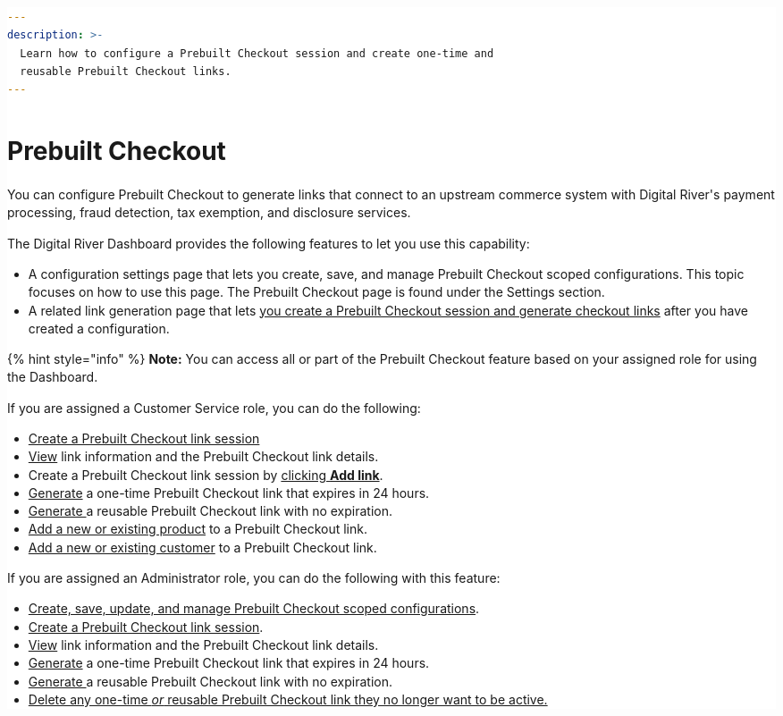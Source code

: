 ```yaml
---
description: >-
  Learn how to configure a Prebuilt Checkout session and create one-time and
  reusable Prebuilt Checkout links.
---
```


# Prebuilt Checkout

You can configure Prebuilt Checkout to generate links that connect to an upstream commerce system with Digital River's payment processing, fraud detection, tax exemption, and disclosure services.

The Digital River Dashboard provides the following features to let you use this capability:

* A configuration settings page that lets you create, save, and manage Prebuilt Checkout scoped configurations. This topic focuses on how to use this page. The Prebuilt Checkout page is found under the Settings section.
* A related link generation page that lets [you create a Prebuilt Checkout session and generate checkout links](../order-management/prebuilt-checkout-links/generate-prebuilt-checkout-links.md) after you have created a configuration.

{% hint style="info" %}
**Note:** You can access all or part of the Prebuilt Checkout feature based on your assigned role for using the Dashboard.

If you are assigned a Customer Service role, you can do the following:

* [Create a Prebuilt Checkout link session](prebuilt-checkout.md#create-a-prebuilt-checkout)
* [View](prebuilt-checkout.md#work-with-prebuilt-checkout-links) link information and the Prebuilt Checkout link details.
* Create a Prebuilt Checkout link session by [clicking **Add link**](prebuilt-checkout.md#add-a-link).
* [Generate](../order-management/prebuilt-checkout-links/generate-prebuilt-checkout-links.md) a one-time Prebuilt Checkout link that expires in 24 hours.&#x20;
* [Generate ](../order-management/prebuilt-checkout-links/generate-prebuilt-checkout-links.md)a reusable Prebuilt Checkout link with no expiration.
* [Add a new or existing product](../order-management/prebuilt-checkout-links/add-a-product-during-prebuilt-checkout.md) to a Prebuilt Checkout link.
* [Add a new or existing customer](../order-management/prebuilt-checkout-links/add-a-customer-during-prebuilt-checkout.md) to a Prebuilt Checkout link.

If you are assigned an Administrator role, you can do the following with this feature:

* [Create, save, update, and manage Prebuilt Checkout scoped configurations](prebuilt-checkout.md).
* [Create a Prebuilt Checkout link session](prebuilt-checkout.md#create-a-prebuilt-checkout).
* [View](prebuilt-checkout.md#work-with-prebuilt-checkout-links) link information and the Prebuilt Checkout link details.
* [Generate](../order-management/prebuilt-checkout-links/generate-prebuilt-checkout-links.md) a one-time Prebuilt Checkout link that expires in 24 hours.&#x20;
* [Generate ](../order-management/prebuilt-checkout-links/generate-prebuilt-checkout-links.md)a reusable Prebuilt Checkout link with no expiration.
* [Delete any one-time _or_ reusable Prebuilt Checkout link they no longer want to be active.](../order-management/prebuilt-checkout-links/generate-prebuilt-checkout-links.md)
